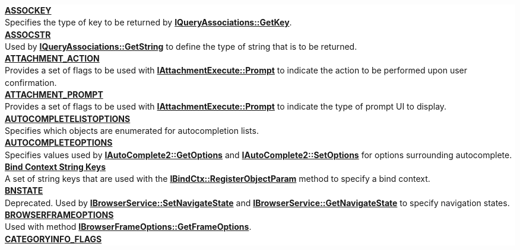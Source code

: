 <td><a href="/windows/desktop/api/Shlwapi/ne-shlwapi-assockey"><strong>ASSOCKEY</strong></a><br/></td>
<td>Specifies the type of key to be returned by <a href="https://docs.microsoft.com/windows/desktop/api/shlwapi/nf-shlwapi-iqueryassociations-getkey"><strong>IQueryAssociations::GetKey</strong></a>.<br/></td>
</tr>
<tr class="odd">
<td><a href="/windows/desktop/api/Shlwapi/ne-shlwapi-assocstr"><strong>ASSOCSTR</strong></a><br/></td>
<td>Used by <a href="https://docs.microsoft.com/windows/desktop/api/shlwapi/nf-shlwapi-iqueryassociations-getstring"><strong>IQueryAssociations::GetString</strong></a> to define the type of string that is to be returned.<br/></td>
</tr>
<tr class="even">
<td><a href="/windows/desktop/api/shobjidl_core/ne-shobjidl_core-attachment_action"><strong>ATTACHMENT_ACTION</strong></a><br/></td>
<td>Provides a set of flags to be used with <a href="/windows/desktop/api/shobjidl_core/nf-shobjidl_core-iattachmentexecute-prompt"><strong>IAttachmentExecute::Prompt</strong></a> to indicate the action to be performed upon user confirmation.<br/></td>
</tr>
<tr class="odd">
<td><a href="/windows/desktop/api/shobjidl_core/ne-shobjidl_core-attachment_prompt"><strong>ATTACHMENT_PROMPT</strong></a><br/></td>
<td>Provides a set of flags to be used with <a href="/windows/desktop/api/shobjidl_core/nf-shobjidl_core-iattachmentexecute-prompt"><strong>IAttachmentExecute::Prompt</strong></a> to indicate the type of prompt UI to display.<br/></td>
</tr>
<tr class="even">
<td><a href="/windows/desktop/api/shlobj_core/ne-shlobj_core-_tagautocompletelistoptions"><strong>AUTOCOMPLETELISTOPTIONS</strong></a><br/></td>
<td>Specifies which objects are enumerated for autocompletion lists.<br/></td>
</tr>
<tr class="odd">
<td><a href="/windows/desktop/api/Shldisp/ne-shldisp-_tagautocompleteoptions"><strong>AUTOCOMPLETEOPTIONS</strong></a><br/></td>
<td>Specifies values used by <a href="/windows/desktop/api/Shldisp/nf-shldisp-iautocomplete2-getoptions"><strong>IAutoComplete2::GetOptions</strong></a> and <a href="/windows/desktop/api/Shldisp/nf-shldisp-iautocomplete2-setoptions"><strong>IAutoComplete2::SetOptions</strong></a> for options surrounding autocomplete.<br/></td>
</tr>
<tr class="even">
<td><a href="str-constants"><strong>Bind Context String Keys</strong></a><br/></td>
<td>A set of string keys that are used with the <a href="https://docs.microsoft.com/windows/desktop/api/objidl/nf-objidl-ibindctx-registerobjectparam"><strong>IBindCtx::RegisterObjectParam</strong></a> method to specify a bind context.<br/></td>
</tr>
<tr class="odd">
<td><a href="/windows/desktop/api/Shdeprecated/ne-shdeprecated-tagbnstate"><strong>BNSTATE</strong></a><br/></td>
<td>Deprecated. Used by <a href="/windows/desktop/api/Shdeprecated/nf-shdeprecated-ibrowserservice-setnavigatestate"><strong>IBrowserService::SetNavigateState</strong></a> and <a href="/windows/desktop/api/Shdeprecated/nf-shdeprecated-ibrowserservice-getnavigatestate"><strong>IBrowserService::GetNavigateState</strong></a> to specify navigation states.<br/></td>
</tr>
<tr class="even">
<td><a href="/windows/desktop/api/Shobjidl_core/ne-shobjidl_core-_browserframeoptions"><strong>BROWSERFRAMEOPTIONS</strong></a><br/></td>
<td>Used with method <a href="/windows/desktop/api/shobjidl_core/nf-shobjidl_core-ibrowserframeoptions-getframeoptions"><strong>IBrowserFrameOptions::GetFrameOptions</strong></a>.<br/></td>
</tr>
<tr class="odd">
<td><a href="/windows/desktop/api/shobjidl_core/ne-shobjidl_core-categoryinfo_flags"><strong>CATEGORYINFO_FLAGS</strong></a><br/></td>